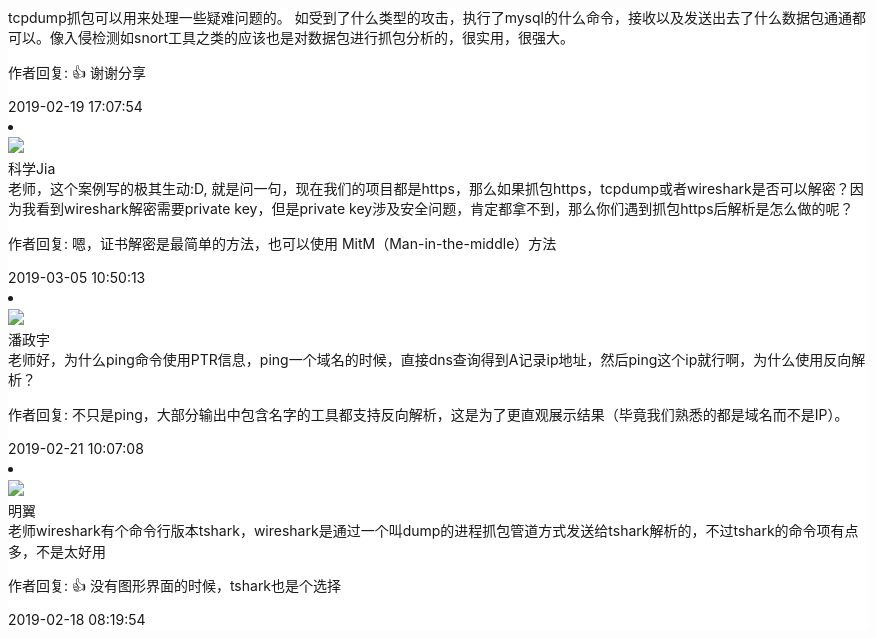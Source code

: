   <div class="_2_QraFYR_0">tcpdump抓包可以用来处理一些疑难问题的。 如受到了什么类型的攻击，执行了mysql的什么命令，接收以及发送出去了什么数据包通通都可以。像入侵检测如snort工具之类的应该也是对数据包进行抓包分析的，很实用，很强大。</div>
  <div class="_10o3OAxT_0">
    <p class="_3KxQPN3V_0">作者回复: 👍 谢谢分享</p>
  </div>
  <div class="_3klNVc4Z_0">
    <div class="_3Hkula0k_0">2019-02-19 17:07:54</div>
  </div>
</div>
</div>
</li>
<li>
<div class="_2sjJGcOH_0"><img src="https://static001.geekbang.org/account/avatar/00/10/7c/59/26b1e65a.jpg"
  class="_3FLYR4bF_0">
<div class="_36ChpWj4_0">
  <div class="_2zFoi7sd_0"><span>科学Jia</span>
  </div>
  <div class="_2_QraFYR_0">老师，这个案例写的极其生动:D, 就是问一句，现在我们的项目都是https，那么如果抓包https，tcpdump或者wireshark是否可以解密？因为我看到wireshark解密需要private key，但是private key涉及安全问题，肯定都拿不到，那么你们遇到抓包https后解析是怎么做的呢？</div>
  <div class="_10o3OAxT_0">
    <p class="_3KxQPN3V_0">作者回复: 嗯，证书解密是最简单的方法，也可以使用 MitM（Man-in-the-middle）方法</p>
  </div>
  <div class="_3klNVc4Z_0">
    <div class="_3Hkula0k_0">2019-03-05 10:50:13</div>
  </div>
</div>
</div>
</li>
<li>
<div class="_2sjJGcOH_0"><img src="https://static001.geekbang.org/account/avatar/00/13/25/66/4835d92e.jpg"
  class="_3FLYR4bF_0">
<div class="_36ChpWj4_0">
  <div class="_2zFoi7sd_0"><span>潘政宇</span>
  </div>
  <div class="_2_QraFYR_0">老师好，为什么ping命令使用PTR信息，ping一个域名的时候，直接dns查询得到A记录ip地址，然后ping这个ip就行啊，为什么使用反向解析？</div>
  <div class="_10o3OAxT_0">
    <p class="_3KxQPN3V_0">作者回复: 不只是ping，大部分输出中包含名字的工具都支持反向解析，这是为了更直观展示结果（毕竟我们熟悉的都是域名而不是IP）。</p>
  </div>
  <div class="_3klNVc4Z_0">
    <div class="_3Hkula0k_0">2019-02-21 10:07:08</div>
  </div>
</div>
</div>
</li>
<li>
<div class="_2sjJGcOH_0"><img src="https://static001.geekbang.org/account/avatar/00/10/4d/49/28e73b9c.jpg"
  class="_3FLYR4bF_0">
<div class="_36ChpWj4_0">
  <div class="_2zFoi7sd_0"><span>明翼</span>
  </div>
  <div class="_2_QraFYR_0">老师wireshark有个命令行版本tshark，wireshark是通过一个叫dump的进程抓包管道方式发送给tshark解析的，不过tshark的命令项有点多，不是太好用</div>
  <div class="_10o3OAxT_0">
    <p class="_3KxQPN3V_0">作者回复: 👍 没有图形界面的时候，tshark也是个选择</p>
  </div>
  <div class="_3klNVc4Z_0">
    <div class="_3Hkula0k_0">2019-02-18 08:19:54</div>
  </div>
</div>
</div>
</li>